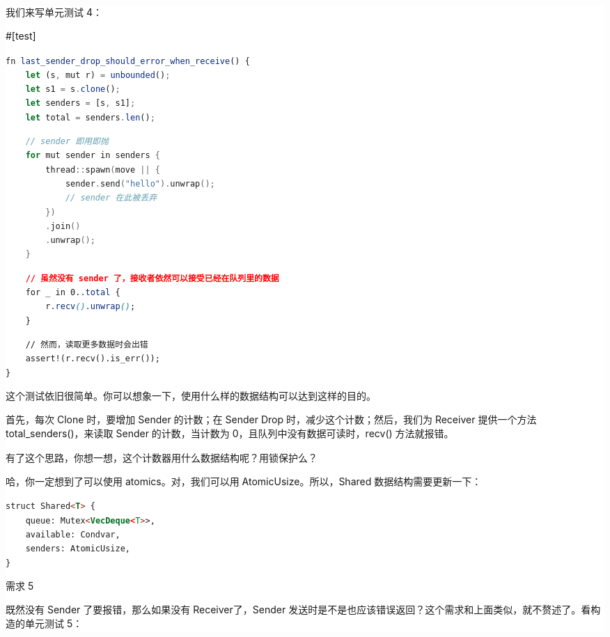 我们来写单元测试 4：

#[test]
```javascript
fn last_sender_drop_should_error_when_receive() {
    let (s, mut r) = unbounded();
    let s1 = s.clone();
    let senders = [s, s1];
    let total = senders.len();
```

```cpp
    // sender 即用即抛
    for mut sender in senders {
        thread::spawn(move || {
            sender.send("hello").unwrap();
            // sender 在此被丢弃
        })
        .join()
        .unwrap();
    }
```

```css
    // 虽然没有 sender 了，接收者依然可以接受已经在队列里的数据
    for _ in 0..total {
        r.recv().unwrap();
    }
```

```text
    // 然而，读取更多数据时会出错
    assert!(r.recv().is_err());
}
```


这个测试依旧很简单。你可以想象一下，使用什么样的数据结构可以达到这样的目的。

首先，每次 Clone 时，要增加 Sender 的计数；在 Sender Drop 时，减少这个计数；然后，我们为 Receiver 提供一个方法 total_senders()，来读取 Sender 的计数，当计数为 0，且队列中没有数据可读时，recv() 方法就报错。

有了这个思路，你想一想，这个计数器用什么数据结构呢？用锁保护么？

哈，你一定想到了可以使用 atomics。对，我们可以用 AtomicUsize。所以，Shared 数据结构需要更新一下：

```html
struct Shared<T> {
    queue: Mutex<VecDeque<T>>,
    available: Condvar,
    senders: AtomicUsize,
}
```


需求 5

既然没有 Sender 了要报错，那么如果没有 Receiver了，Sender 发送时是不是也应该错误返回？这个需求和上面类似，就不赘述了。看构造的单元测试 5：

